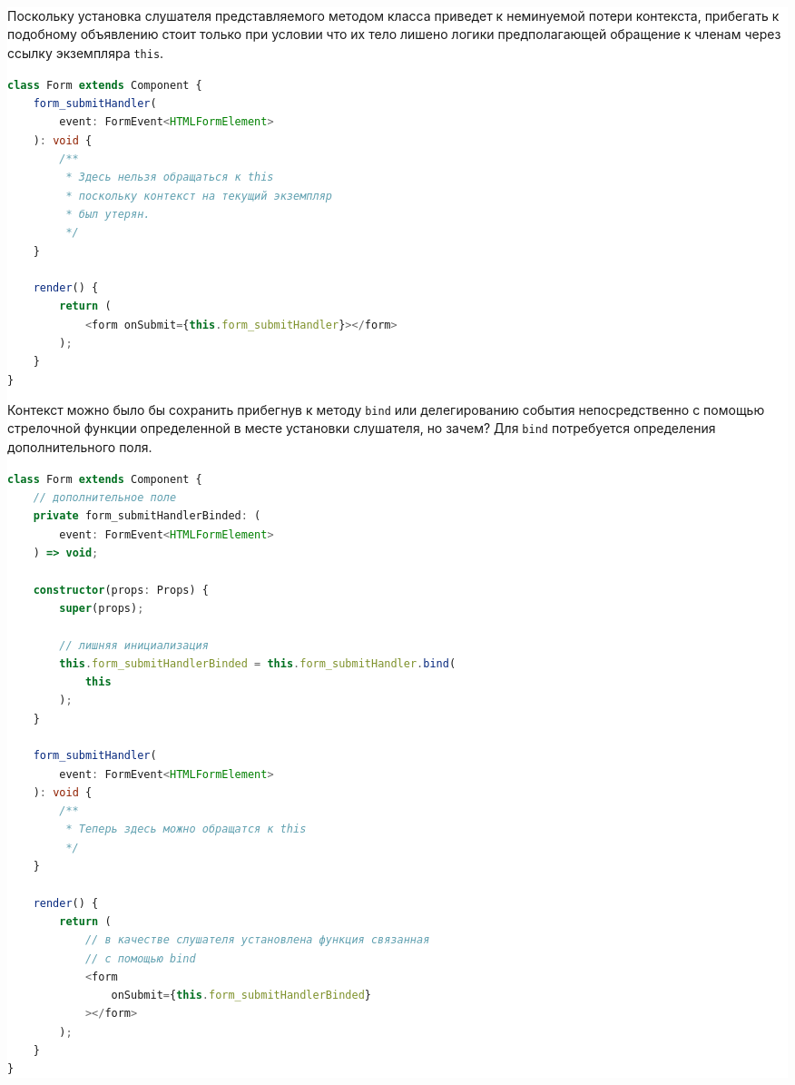 Поскольку установка слушателя представляемого методом класса приведет к неминуемой потери контекста, прибегать к подобному объявлению стоит только при условии что их тело лишено логики предполагающей обращение к членам через ссылку экземпляра `this`.

```ts
class Form extends Component {
    form_submitHandler(
        event: FormEvent<HTMLFormElement>
    ): void {
        /**
         * Здесь нельзя обращаться к this
         * поскольку контекст на текущий экземпляр
         * был утерян.
         */
    }

    render() {
        return (
            <form onSubmit={this.form_submitHandler}></form>
        );
    }
}
```

Контекст можно было бы сохранить прибегнув к методу `bind` или делегированию события непосредственно с помощью стрелочной функции определенной в месте установки слушателя, но зачем? Для `bind` потребуется определения дополнительного поля.

```ts
class Form extends Component {
    // дополнительное поле
    private form_submitHandlerBinded: (
        event: FormEvent<HTMLFormElement>
    ) => void;

    constructor(props: Props) {
        super(props);

        // лишняя инициализация
        this.form_submitHandlerBinded = this.form_submitHandler.bind(
            this
        );
    }

    form_submitHandler(
        event: FormEvent<HTMLFormElement>
    ): void {
        /**
         * Теперь здесь можно обращатся к this
         */
    }

    render() {
        return (
            // в качестве слушателя установлена функция связанная
            // с помощью bind
            <form
                onSubmit={this.form_submitHandlerBinded}
            ></form>
        );
    }
}
```
